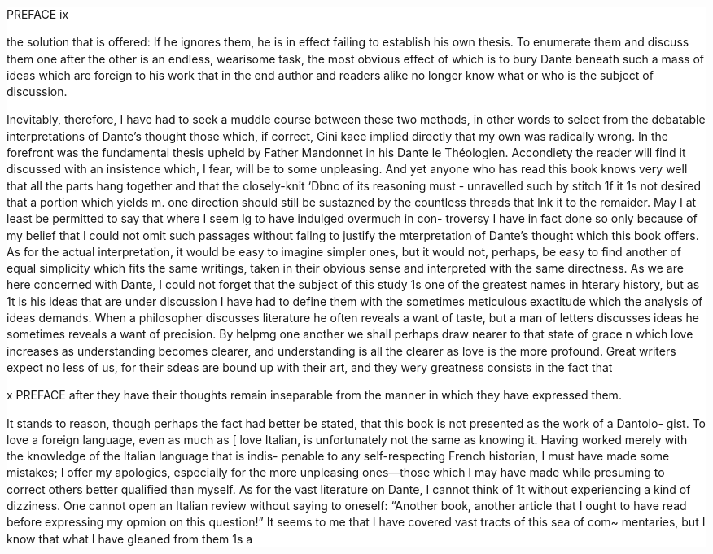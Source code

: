 
PREFACE ix 


the solution that is offered: If he ignores them, he is in effect 
failing to establish his own thesis. To enumerate them and 
discuss them one after the other is an endless, wearisome task, 
the most obvious effect of which is to bury Dante beneath such 
a mass of ideas which are foreign to his work that in the end 
author and readers alike no longer know what or who is the 
subject of discussion. 

Inevitably, therefore, I have had to seek a muddle course 
between these two methods, in other words to select from the 
debatable interpretations of Dante’s thought those which, if 
correct, Gini kaee implied directly that my own was radically 
wrong. In the forefront was the fundamental thesis upheld 
by Father Mandonnet in his Dante le Théologien. Accondiety 
the reader will find it discussed with an insistence which, I fear, 
will be to some unpleasing. And yet anyone who has read this 
book knows very well that all the parts hang together and that 
the closely-knit ‘Dbnc of its reasoning must - unravelled such 
by stitch 1f it 1s not desired that a portion which yields m. one 
direction should still be sustazned by the countless threads that 
lnk it to the remaider. May I at least be permitted to say 
that where I seem lg to have indulged overmuch in con- 
troversy I have in fact done so only because of my belief that I 
could not omit such passages without failng to justify the 
mterpretation of Dante’s thought which this book offers. As 
for the actual interpretation, it would be easy to imagine simpler 
ones, but it would not, perhaps, be easy to find another of equal 
simplicity which fits the same writings, taken in their obvious 
sense and interpreted with the same directness. As we are here 
concerned with Dante, I could not forget that the subject of this 
study 1s one of the greatest names in hterary history, but as 1t is 
his ideas that are under discussion I have had to define them with 
the sometimes meticulous exactitude which the analysis of ideas 
demands. When a philosopher discusses literature he often 
reveals a want of taste, but a man of letters discusses ideas 
he sometimes reveals a want of precision. By helpmg one 
another we shall perhaps draw nearer to that state of grace n 
which love increases as understanding becomes clearer, and 
understanding is all the clearer as love is the more profound. 
Great writers expect no less of us, for their sdeas are bound up 
with their art, and they wery greatness consists in the fact that 


x PREFACE 
after they have their thoughts remain inseparable from the 
manner in which they have expressed them. 


It stands to reason, though perhaps the fact had better be 
stated, that this book is not presented as the work of a Dantolo- 
gist. To love a foreign language, even as much as [ love Italian, 
is unfortunately not the same as knowing it. Having worked 
merely with the knowledge of the Italian language that is indis- 
penable to any self-respecting French historian, I must have 
made some mistakes; I offer my apologies, especially for the more 
unpleasing ones—those which I may have made while presuming 
to correct others better qualified than myself. As for the vast 
literature on Dante, I cannot think of 1t without experiencing a 
kind of dizziness. One cannot open an Italian review without 
saying to oneself: “Another book, another article that I ought 
to have read before expressing my opmion on this question!” 
It seems to me that I have covered vast tracts of this sea of com~ 
mentaries, but I know that what I have gleaned from them 1s a 